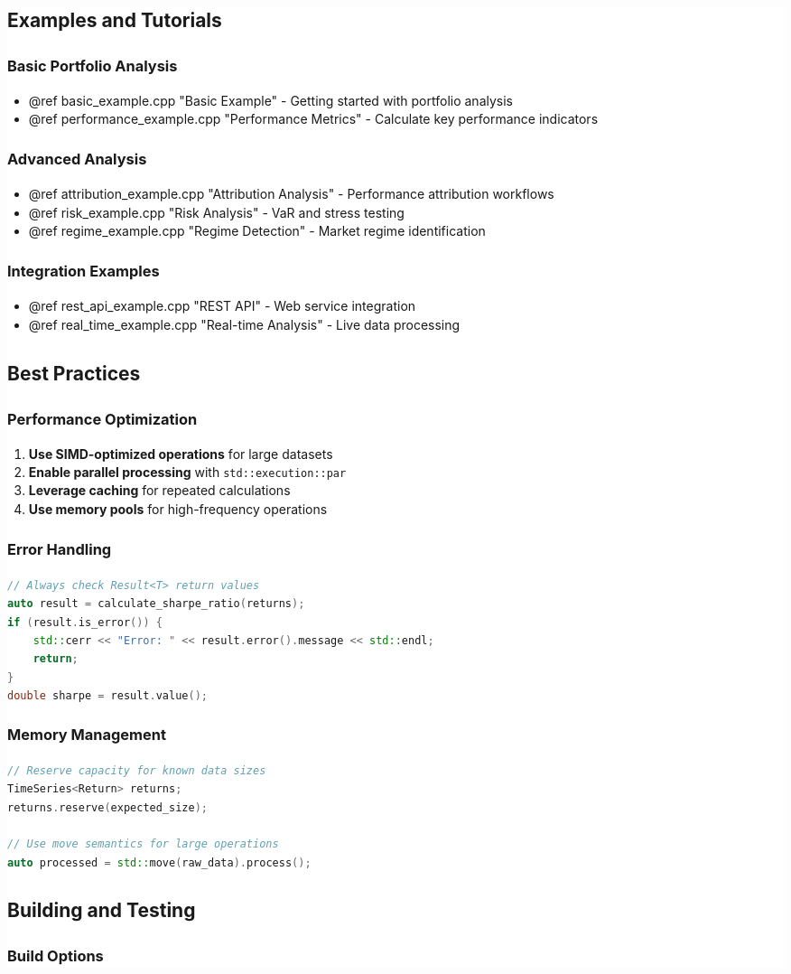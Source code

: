 ## Examples and Tutorials

### Basic Portfolio Analysis
- @ref basic_example.cpp "Basic Example" - Getting started with portfolio analysis
- @ref performance_example.cpp "Performance Metrics" - Calculate key performance indicators

### Advanced Analysis
- @ref attribution_example.cpp "Attribution Analysis" - Performance attribution workflows
- @ref risk_example.cpp "Risk Analysis" - VaR and stress testing
- @ref regime_example.cpp "Regime Detection" - Market regime identification

### Integration Examples
- @ref rest_api_example.cpp "REST API" - Web service integration
- @ref real_time_example.cpp "Real-time Analysis" - Live data processing

## Best Practices

### Performance Optimization

1. **Use SIMD-optimized operations** for large datasets
2. **Enable parallel processing** with `std::execution::par`
3. **Leverage caching** for repeated calculations
4. **Use memory pools** for high-frequency operations

### Error Handling

```cpp
// Always check Result<T> return values
auto result = calculate_sharpe_ratio(returns);
if (result.is_error()) {
    std::cerr << "Error: " << result.error().message << std::endl;
    return;
}
double sharpe = result.value();
```

### Memory Management

```cpp
// Reserve capacity for known data sizes
TimeSeries<Return> returns;
returns.reserve(expected_size);

// Use move semantics for large operations
auto processed = std::move(raw_data).process();
```

## Building and Testing

### Build Options
